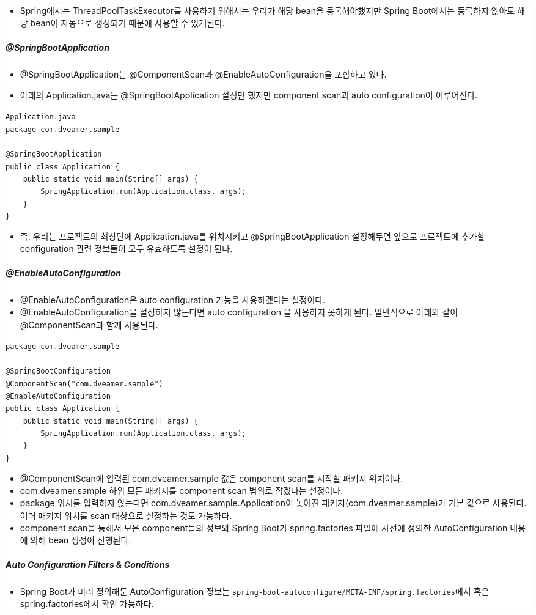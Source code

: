 - Spring에서는 ThreadPoolTaskExecutor를 사용하기 위해서는 우리가 해당 bean을 등록해야했지만 Spring Boot에서는 등록하지 않아도 해당 bean이 자동으로 생성되기 때문에 사용할 수 있게된다.

  

##### @SpringBootApplication

- @SpringBootApplication는 @ComponentScan과 @EnableAutoConfiguration을 포함하고 있다.

- 아래의 Application.java는 @SpringBootApplication 설정만 했지만 component scan과 auto configuration이 이루어진다.

```
Application.java
package com.dveamer.sample

@SpringBootApplication
public class Application {
    public static void main(String[] args) {
        SpringApplication.run(Application.class, args);
    }
}
```

- 즉, 우리는 프로젝트의 최상단에 Application.java를 위치시키고 @SpringBootApplication 설정해두면 앞으로 프로젝트에 추가할 configuration 관련 정보들이 모두 유효하도록 설정이 된다.

  

##### @EnableAutoConfiguration

- @EnableAutoConfiguration은 auto configuration 기능을 사용하겠다는 설정이다. 
- @EnableAutoConfiguration을 설정하지 않는다면 auto configuration 을 사용하지 못하게 된다. 일반적으로 아래와 같이 @ComponentScan과 함께 사용된다.

```
package com.dveamer.sample

@SpringBootConfiguration
@ComponentScan("com.dveamer.sample")
@EnableAutoConfiguration
public class Application {
    public static void main(String[] args) {
        SpringApplication.run(Application.class, args);
    }
}
```

- @ComponentScan에 입력된 com.dveamer.sample 값은 component scan를 시작할 패키지 위치이다.
- com.dveamer.sample 하위 모든 패키지를 component scan 범위로 잡겠다는 설정이다.
- package 위치를 입력하지 않는다면 com.dveamer.sample.Application이 놓여진 패키지(com.dveamer.sample)가 기본 값으로 사용된다. 여러 패키지 위치를 scan 대상으로 설정하는 것도 가능하다.
- component scan을 통해서 모은 component들의 정보와 Spring Boot가 spring.factories 파일에 사전에 정의한 AutoConfiguration 내용에 의해 bean 생성이 진행된다.



##### Auto Configuration Filters & Conditions

- Spring Boot가 미리 정의해둔 AutoConfiguration 정보는 `spring-boot-autoconfigure/META-INF/spring.factories`에서 혹은 [spring.factories](https://github.com/spring-projects/spring-boot/blob/master/spring-boot-project/spring-boot-autoconfigure/src/main/resources/META-INF/spring.factories)에서 확인 가능하다.
